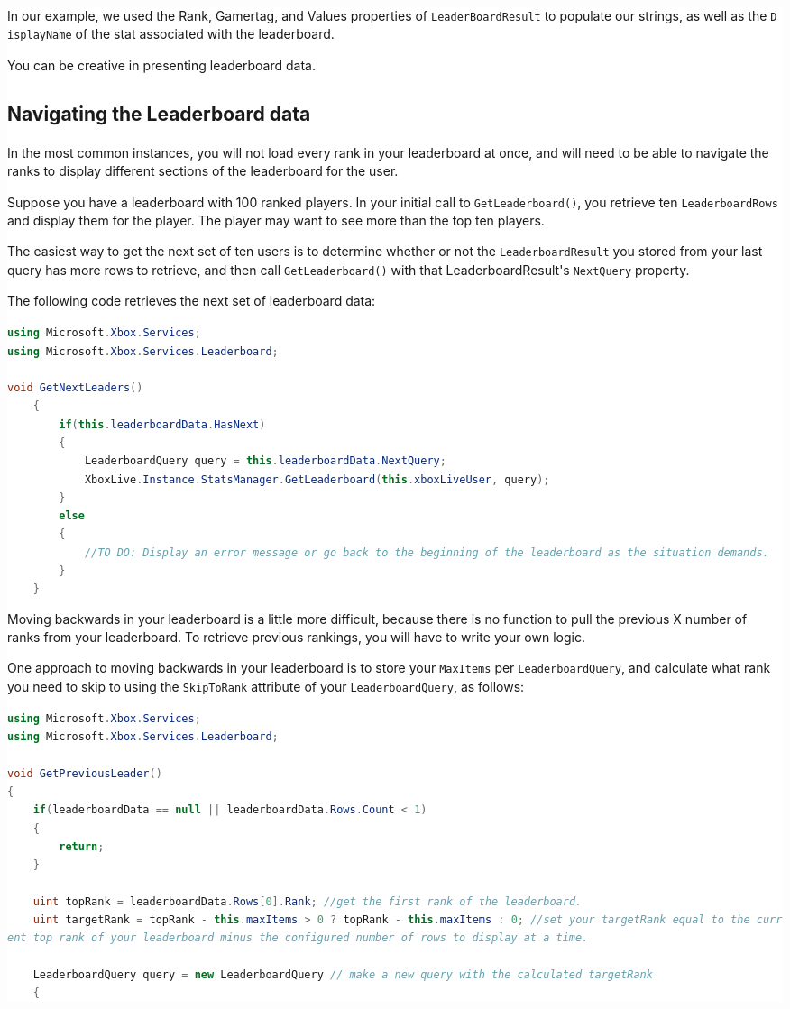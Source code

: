 In our example, we used the Rank, Gamertag, and Values properties of `LeaderBoardResult` to populate our strings, as well as the `DisplayName` of the stat associated with the leaderboard.

You can be creative in presenting leaderboard data.


## Navigating the Leaderboard data

In the most common instances, you will not load every rank in your leaderboard at once, and will need to be able to navigate the ranks to display different sections of the leaderboard for the user.

Suppose you have a leaderboard with 100 ranked players.
In your initial call to `GetLeaderboard()`, you retrieve ten `LeaderboardRows` and display them for the player.
The player may want to see more than the top ten players.

The easiest way to get the next set of ten users is to determine whether or not the `LeaderboardResult` you stored from your last query has more rows to retrieve, and then call `GetLeaderboard()` with that LeaderboardResult's `NextQuery` property.

The following code retrieves the next set of leaderboard data:

```csharp
using Microsoft.Xbox.Services;
using Microsoft.Xbox.Services.Leaderboard;

void GetNextLeaders()
    {
        if(this.leaderboardData.HasNext)
        {
            LeaderboardQuery query = this.leaderboardData.NextQuery;
            XboxLive.Instance.StatsManager.GetLeaderboard(this.xboxLiveUser, query);
        }
        else
        {
            //TO DO: Display an error message or go back to the beginning of the leaderboard as the situation demands.
        }
    }
```

Moving backwards in your leaderboard is a little more difficult, because there is no function to pull the previous X number of ranks from your leaderboard.
To retrieve previous rankings, you will have to write your own logic.

One approach to moving backwards in your leaderboard is to store your `MaxItems` per `LeaderboardQuery`, and calculate what rank you need to skip to using the `SkipToRank` attribute of your `LeaderboardQuery`, as follows:

```csharp
using Microsoft.Xbox.Services;
using Microsoft.Xbox.Services.Leaderboard;

void GetPreviousLeader()
{
    if(leaderboardData == null || leaderboardData.Rows.Count < 1)
    {
        return;
    }

    uint topRank = leaderboardData.Rows[0].Rank; //get the first rank of the leaderboard.
    uint targetRank = topRank - this.maxItems > 0 ? topRank - this.maxItems : 0; //set your targetRank equal to the current top rank of your leaderboard minus the configured number of rows to display at a time.

    LeaderboardQuery query = new LeaderboardQuery // make a new query with the calculated targetRank
    {
```